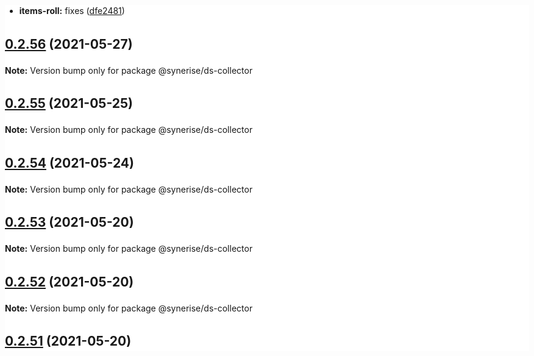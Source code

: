 * **items-roll:** fixes ([dfe2481](https://github.com/Synerise/synerise-design/commit/dfe2481f2aa7a0f37e4363a22a76657b2ad00346))





## [0.2.56](https://github.com/Synerise/synerise-design/compare/@synerise/ds-collector@0.2.55...@synerise/ds-collector@0.2.56) (2021-05-27)

**Note:** Version bump only for package @synerise/ds-collector





## [0.2.55](https://github.com/Synerise/synerise-design/compare/@synerise/ds-collector@0.2.54...@synerise/ds-collector@0.2.55) (2021-05-25)

**Note:** Version bump only for package @synerise/ds-collector





## [0.2.54](https://github.com/Synerise/synerise-design/compare/@synerise/ds-collector@0.2.53...@synerise/ds-collector@0.2.54) (2021-05-24)

**Note:** Version bump only for package @synerise/ds-collector





## [0.2.53](https://github.com/Synerise/synerise-design/compare/@synerise/ds-collector@0.2.52...@synerise/ds-collector@0.2.53) (2021-05-20)

**Note:** Version bump only for package @synerise/ds-collector





## [0.2.52](https://github.com/Synerise/synerise-design/compare/@synerise/ds-collector@0.2.51...@synerise/ds-collector@0.2.52) (2021-05-20)

**Note:** Version bump only for package @synerise/ds-collector





## [0.2.51](https://github.com/Synerise/synerise-design/compare/@synerise/ds-collector@0.2.50...@synerise/ds-collector@0.2.51) (2021-05-20)
